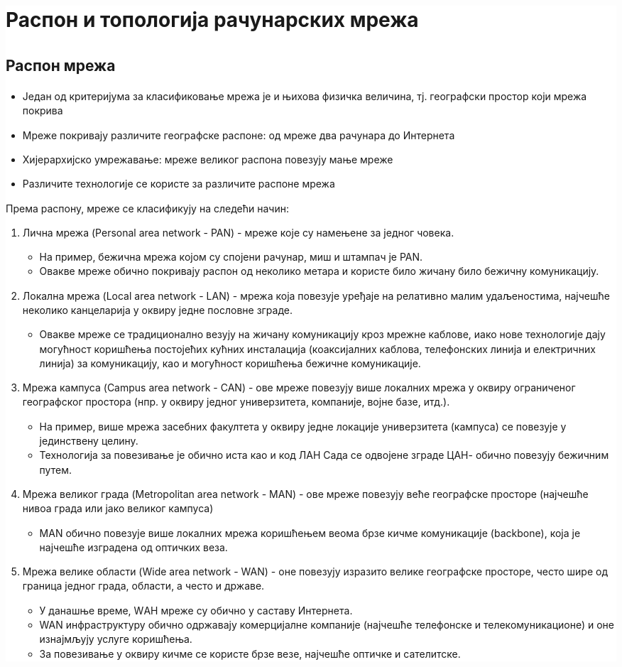 # Распон и топологија рачунарских мрежа

## Распон мрежа

- Један од критеријума за класификовање мрежа је и њихова физичка
величина, тј. географски простор који мрежа покрива

- Мреже покривају различите географске распоне: од мреже два
рачунара до Интернета

- Хијерархијско умрежавање: мреже великог распона повезују
мање мреже

- Различите технологије се користе за различите распоне мрежа

Према распону, мреже се класификују на следећи начин:

1. Лична мрежа (Personal area network - PAN) - мреже које су намењене за једног
    човека.
    - На пример, бежична мрежа којом су спојени рачунар, миш и штампач
    је PAN.
    - Овакве мреже обично покривају распон од неколико метара и користе
    било жичану било бежичну комуникацију.

2. Локална мрежа (Local area network - LAN) - мрежа која повезује уређаје на
    релативно малим удаљеностима, најчешће неколико канцеларија у
    оквиру једне пословне зграде.
    - Овакве мреже се традиционално везују на жичану комуникацију кроз
    мрежне каблове, иако нове технологије дају могућност коришћења
    постојећих кућних инсталација (коаксијалних каблова, телефонских линија и
    електричних линија) за комуникацију, као и могућност коришћења
    бежичне комуникације.

3. Мрежа кампуса (Campus area network - CAN) - ове мреже повезују више локалних
    мрежа у оквиру ограниченог географског простора (нпр. у оквиру
    једног универзитета, компаније, војне базе, итд.).
    - На пример, више мрежа засебних факултета у оквиру једне локације
    универзитета (кампуса) се повезује у јединствену целину.
    - Технологија за повезивање је обично иста као и код ЛАН
    Сада се одвојене зграде ЦАН- обично повезују бежичним путем.

4. Мрежа великог града (Metropolitan area network - MAN) - ове мреже повезују веће
    географске просторе (најчешће нивоа града или јако великог
    кампуса)
    - MAN обично повезује више локалних мрежа коришћењем
    веома брзе кичме комуникације (backbone), која је најчешће
    изградена од оптичких веза.

5. Мрежа велике области (Wide area network - WAN) - оне повезују изразито велике географске
    просторе, често шире од граница једног града, области, а често и
    државе.
    - У данашње време, WАН мреже су обично у саставу Интернета.
    - WAN инфраструктуру обично одржавају комерцијалне компаније
    (најчешће телефонске и телекомуникационе) и оне изнајмљују услуге
    коришћења.
    - За повезивање у оквиру кичме се користе брзе везе, најчешће
    оптичке и сателитске.

